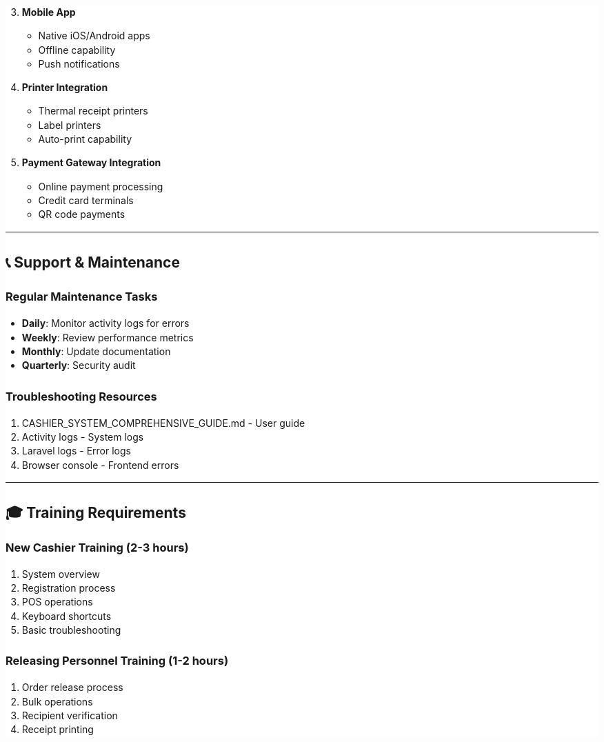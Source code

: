 3. **Mobile App**
    - Native iOS/Android apps
    - Offline capability
    - Push notifications

4. **Printer Integration**
    - Thermal receipt printers
    - Label printers
    - Auto-print capability

5. **Payment Gateway Integration**
    - Online payment processing
    - Credit card terminals
    - QR code payments

---

## 📞 Support & Maintenance

### Regular Maintenance Tasks

- **Daily**: Monitor activity logs for errors
- **Weekly**: Review performance metrics
- **Monthly**: Update documentation
- **Quarterly**: Security audit

### Troubleshooting Resources

1. CASHIER_SYSTEM_COMPREHENSIVE_GUIDE.md - User guide
2. Activity logs - System logs
3. Laravel logs - Error logs
4. Browser console - Frontend errors

---

## 🎓 Training Requirements

### New Cashier Training (2-3 hours)

1. System overview
2. Registration process
3. POS operations
4. Keyboard shortcuts
5. Basic troubleshooting

### Releasing Personnel Training (1-2 hours)

1. Order release process
2. Bulk operations
3. Recipient verification
4. Receipt printing
